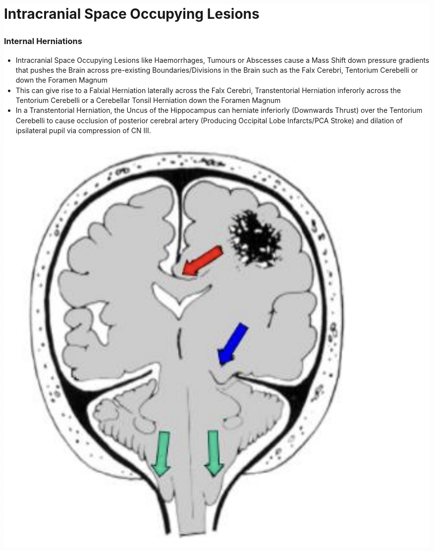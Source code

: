 # Intracranial Space Occupying Lesions

### Internal Herniations

- Intracranial Space Occupying Lesions like Haemorrhages, Tumours or Abscesses cause a Mass Shift down pressure gradients that pushes the Brain across pre-existing Boundaries/Divisions in the Brain such as the Falx Cerebri, Tentorium Cerebelli or down the Foramen Magnum
- This can give rise to a Falxial Herniation laterally across the Falx Cerebri, Transtentorial Herniation inferorly across the Tentorium Cerebelli or a Cerebellar Tonsil Herniation down the Foramen Magnum
- In a Transtentorial Herniation, the Uncus of the Hippocampus can herniate inferiorly (Downwards Thrust) over the Tentorium Cerebelli to cause occlusion of posterior cerebral artery (Producing Occipital Lobe Infarcts/PCA Stroke) and dilation of ipsilateral pupil via compression of CN III.

![Screenshot 2022-01-11 at 19.58.36.png](%5B069%5D%20Neuropathology%207f62487d3a9d49d9b8f4f4d96c877336/Screenshot_2022-01-11_at_19.58.36.png)
